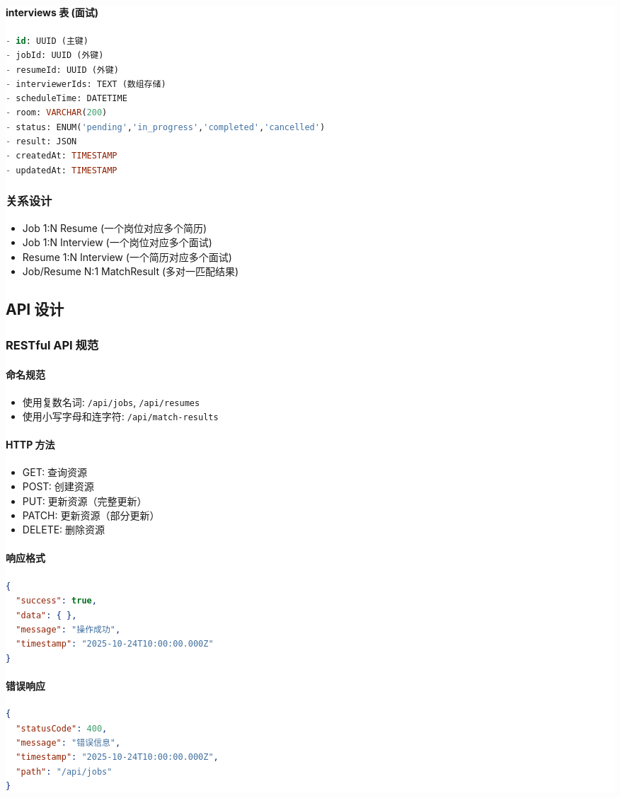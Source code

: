 #### interviews 表 (面试)
```sql
- id: UUID (主键)
- jobId: UUID (外键)
- resumeId: UUID (外键)
- interviewerIds: TEXT (数组存储)
- scheduleTime: DATETIME
- room: VARCHAR(200)
- status: ENUM('pending','in_progress','completed','cancelled')
- result: JSON
- createdAt: TIMESTAMP
- updatedAt: TIMESTAMP
```

### 关系设计
- Job 1:N Resume (一个岗位对应多个简历)
- Job 1:N Interview (一个岗位对应多个面试)
- Resume 1:N Interview (一个简历对应多个面试)
- Job/Resume N:1 MatchResult (多对一匹配结果)

## API 设计

### RESTful API 规范

#### 命名规范
- 使用复数名词: `/api/jobs`, `/api/resumes`
- 使用小写字母和连字符: `/api/match-results`

#### HTTP 方法
- GET: 查询资源
- POST: 创建资源
- PUT: 更新资源（完整更新）
- PATCH: 更新资源（部分更新）
- DELETE: 删除资源

#### 响应格式
```json
{
  "success": true,
  "data": { },
  "message": "操作成功",
  "timestamp": "2025-10-24T10:00:00.000Z"
}
```

#### 错误响应
```json
{
  "statusCode": 400,
  "message": "错误信息",
  "timestamp": "2025-10-24T10:00:00.000Z",
  "path": "/api/jobs"
}
```
